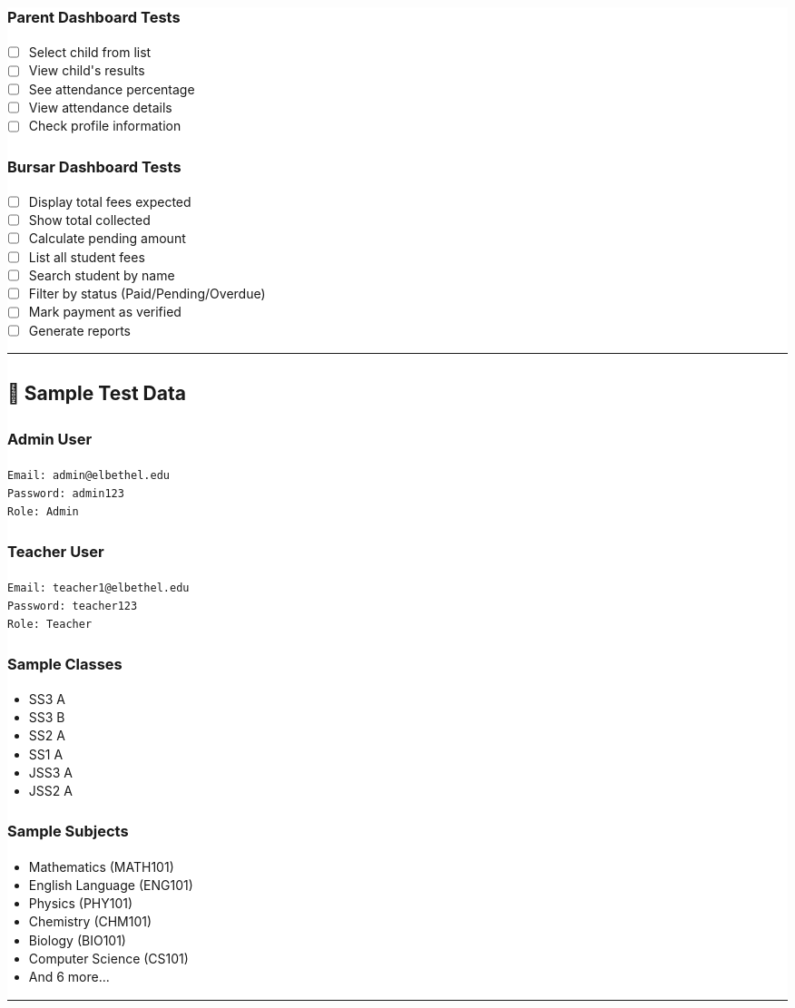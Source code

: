 ### Parent Dashboard Tests
- [ ] Select child from list
- [ ] View child's results
- [ ] See attendance percentage
- [ ] View attendance details
- [ ] Check profile information

### Bursar Dashboard Tests
- [ ] Display total fees expected
- [ ] Show total collected
- [ ] Calculate pending amount
- [ ] List all student fees
- [ ] Search student by name
- [ ] Filter by status (Paid/Pending/Overdue)
- [ ] Mark payment as verified
- [ ] Generate reports

---

## 📝 Sample Test Data

### Admin User
```
Email: admin@elbethel.edu
Password: admin123
Role: Admin
```

### Teacher User
```
Email: teacher1@elbethel.edu
Password: teacher123
Role: Teacher
```

### Sample Classes
- SS3 A
- SS3 B
- SS2 A
- SS1 A
- JSS3 A
- JSS2 A

### Sample Subjects
- Mathematics (MATH101)
- English Language (ENG101)
- Physics (PHY101)
- Chemistry (CHM101)
- Biology (BIO101)
- Computer Science (CS101)
- And 6 more...

---